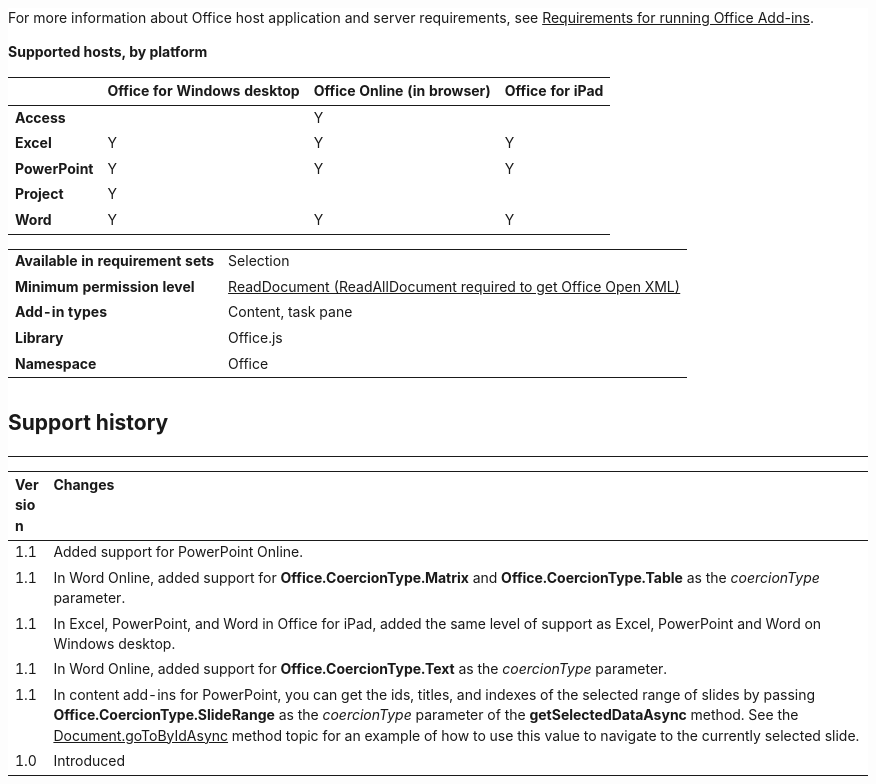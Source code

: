 For more information about Office host application and server requirements, see [Requirements for running Office Add-ins](../../docs/overview/requirements-for-running-office-add-ins.md).


**Supported hosts, by platform**


||**Office for Windows desktop**|**Office Online (in browser)**|**Office for iPad**|
|:-----|:-----|:-----|:-----|
|**Access**||Y||
|**Excel**|Y|Y|Y|
|**PowerPoint**|Y|Y|Y|
|**Project**|Y|||
|**Word**|Y|Y|Y|

|||
|:-----|:-----|
|**Available in requirement sets**|Selection|
|**Minimum permission level**|[ReadDocument (ReadAllDocument required to get Office Open XML)](http://msdn.microsoft.com/library/da2efadc-4ebf-45fe-be39-397ac1eb1dbd%28Office.15%29.aspx)|
|**Add-in types**|Content, task pane|
|**Library**|Office.js|
|**Namespace**|Office|

## Support history





****


|**Version**|**Changes**|
|:-----|:-----|
|1.1|Added support for PowerPoint Online.|
|1.1| In Word Online, added support for **Office.CoercionType.Matrix** and **Office.CoercionType.Table** as the _coercionType_ parameter.|
|1.1|In Excel, PowerPoint, and Word in Office for iPad, added the same level of support as Excel, PowerPoint and Word on Windows desktop.|
|1.1| In Word Online, added support for **Office.CoercionType.Text** as the _coercionType_ parameter.|
|1.1|In content add-ins for PowerPoint, you can get the ids, titles, and indexes of the selected range of slides by passing  **Office.CoercionType.SlideRange** as the _coercionType_ parameter of the **getSelectedDataAsync** method. See the [Document.goToByIdAsync](../../reference/shared/document.gotobyidasync.md) method topic for an example of how to use this value to navigate to the currently selected slide.|
|1.0|Introduced|
